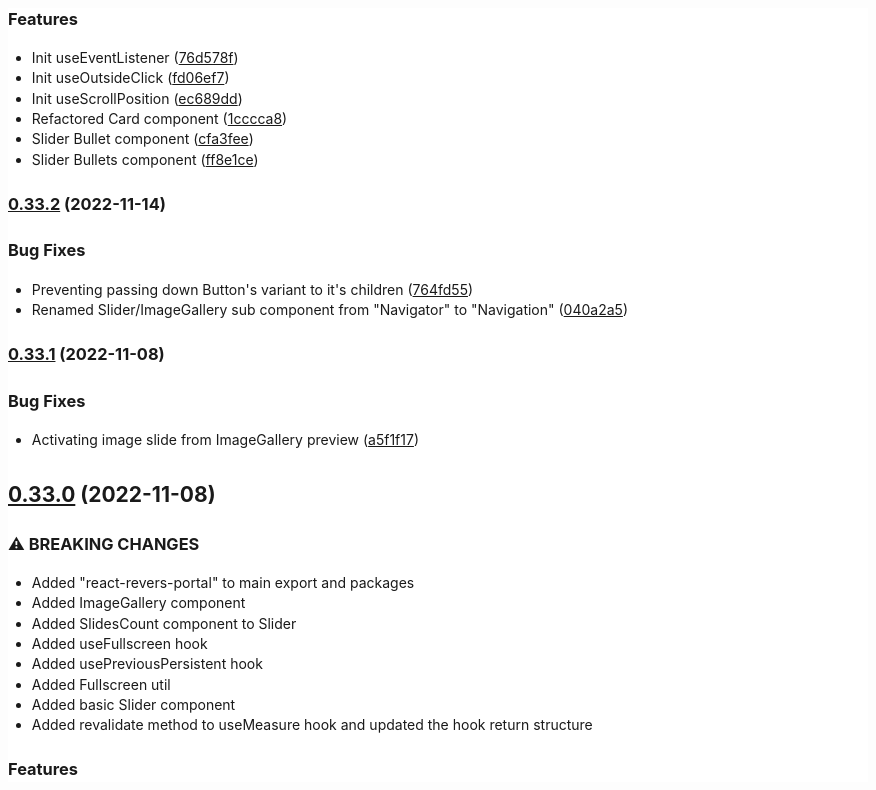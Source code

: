### Features

* Init useEventListener ([76d578f](http://bitbucket.org/gotamedia/fluffy/commits/76d578f2c5c6f4a54bbf106473f7c1951087502f))
* Init useOutsideClick ([fd06ef7](http://bitbucket.org/gotamedia/fluffy/commits/fd06ef77726c9d8d3d00b2bd26d2c31471381c41))
* Init useScrollPosition ([ec689dd](http://bitbucket.org/gotamedia/fluffy/commits/ec689dde7733dfde86cb7d604196183e03e98f48))
* Refactored Card component ([1cccca8](http://bitbucket.org/gotamedia/fluffy/commits/1cccca84266ce3b34fe66a657785587de1762955))
* Slider Bullet component ([cfa3fee](http://bitbucket.org/gotamedia/fluffy/commits/cfa3fee19174ca4f39f2cba67241d27ccf27a2ea))
* Slider Bullets component ([ff8e1ce](http://bitbucket.org/gotamedia/fluffy/commits/ff8e1cef8682542a39f3a805cea328f66e78eea1))

### [0.33.2](http://bitbucket.org/gotamedia/fluffy/compare/v0.33.2..v0.33.1) (2022-11-14)


### Bug Fixes

* Preventing passing down Button's variant to it's children ([764fd55](http://bitbucket.org/gotamedia/fluffy/commits/764fd550a18018f317b743950ccb5dfaaec58a5d))
* Renamed Slider/ImageGallery sub component from "Navigator" to "Navigation" ([040a2a5](http://bitbucket.org/gotamedia/fluffy/commits/040a2a509947d45cb0d4e3ff9babb7d352410bfe))

### [0.33.1](http://bitbucket.org/gotamedia/fluffy/compare/v0.33.1..v0.33.0) (2022-11-08)


### Bug Fixes

* Activating image slide from ImageGallery preview ([a5f1f17](http://bitbucket.org/gotamedia/fluffy/commits/a5f1f17402db742f357b4fe123d9de4928b35364))

## [0.33.0](http://bitbucket.org/gotamedia/fluffy/compare/v0.33.0..v0.32.1) (2022-11-08)


### ⚠ BREAKING CHANGES

* Added "react-revers-portal" to main export and packages
* Added ImageGallery component
* Added SlidesCount component to Slider
* Added useFullscreen hook
* Added usePreviousPersistent hook
* Added Fullscreen util
* Added basic Slider component
* Added revalidate method to useMeasure hook and updated the hook return structure

### Features
